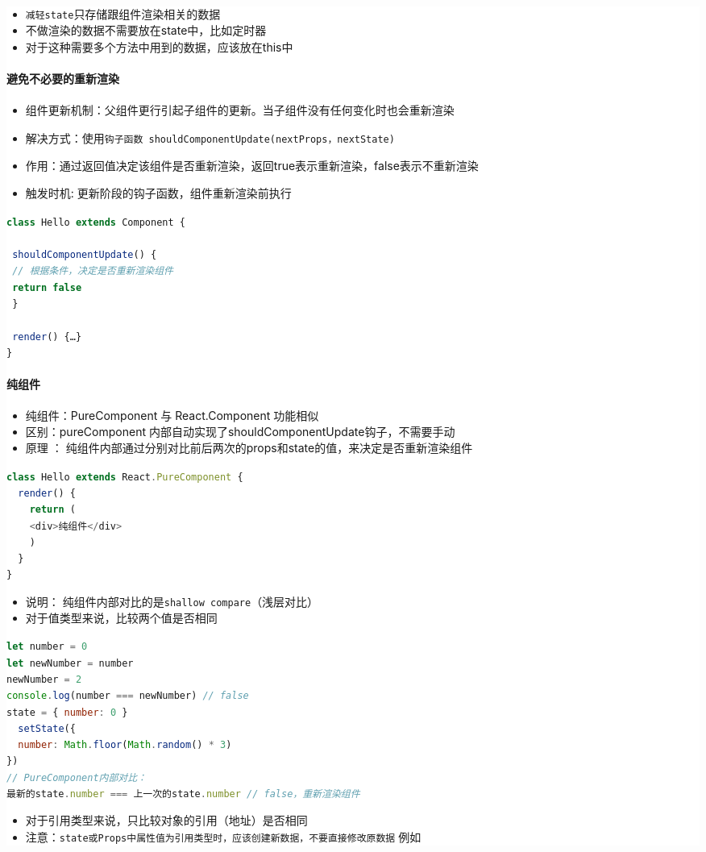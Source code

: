  - `减轻state`只存储跟组件渲染相关的数据
  - 不做渲染的数据不需要放在state中，比如定时器
  - 对于这种需要多个方法中用到的数据，应该放在this中

#### 避免不必要的重新渲染

 - 组件更新机制：父组件更行引起子组件的更新。当子组件没有任何变化时也会重新渲染

 - 解决方式：使用`钩子函数 shouldComponentUpdate(nextProps，nextState)`
 - 作用：通过返回值决定该组件是否重新渲染，返回true表示重新渲染，false表示不重新渲染
 - 触发时机: 更新阶段的钩子函数，组件重新渲染前执行

 ```js
class Hello extends Component {

  shouldComponentUpdate() {
  // 根据条件，决定是否重新渲染组件
  return false
  }

  render() {…}
}
 ```

 #### 纯组件
  - 纯组件：PureComponent 与 React.Component 功能相似
  - 区别：pureComponent 内部自动实现了shouldComponentUpdate钩子，不需要手动
  - 原理 ： 纯组件内部通过分别对比前后两次的props和state的值，来决定是否重新渲染组件

```js
class Hello extends React.PureComponent {
  render() {
    return (
    <div>纯组件</div>
    )
  }
}
```
  - 说明： 纯组件内部对比的是`shallow compare`（浅层对比）
  - 对于值类型来说，比较两个值是否相同

```js
let number = 0
let newNumber = number
newNumber = 2
console.log(number === newNumber) // false
state = { number: 0 }
  setState({
  number: Math.floor(Math.random() * 3)
})
// PureComponent内部对比：
最新的state.number === 上一次的state.number // false，重新渲染组件
```

  - 对于引用类型来说，只比较对象的引用（地址）是否相同
  - 注意：`state或Props中属性值为引用类型时，应该创建新数据，不要直接修改原数据`
  例如
